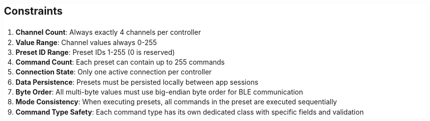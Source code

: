 ## Constraints

1. **Channel Count**: Always exactly 4 channels per controller
2. **Value Range**: Channel values always 0-255
3. **Preset ID Range**: Preset IDs 1-255 (0 is reserved)
4. **Command Count**: Each preset can contain up to 255 commands
5. **Connection State**: Only one active connection per controller
6. **Data Persistence**: Presets must be persisted locally between app sessions
7. **Byte Order**: All multi-byte values must use big-endian byte order for BLE communication
8. **Mode Consistency**: When executing presets, all commands in the preset are executed sequentially
9. **Command Type Safety**: Each command type has its own dedicated class with specific fields and validation
